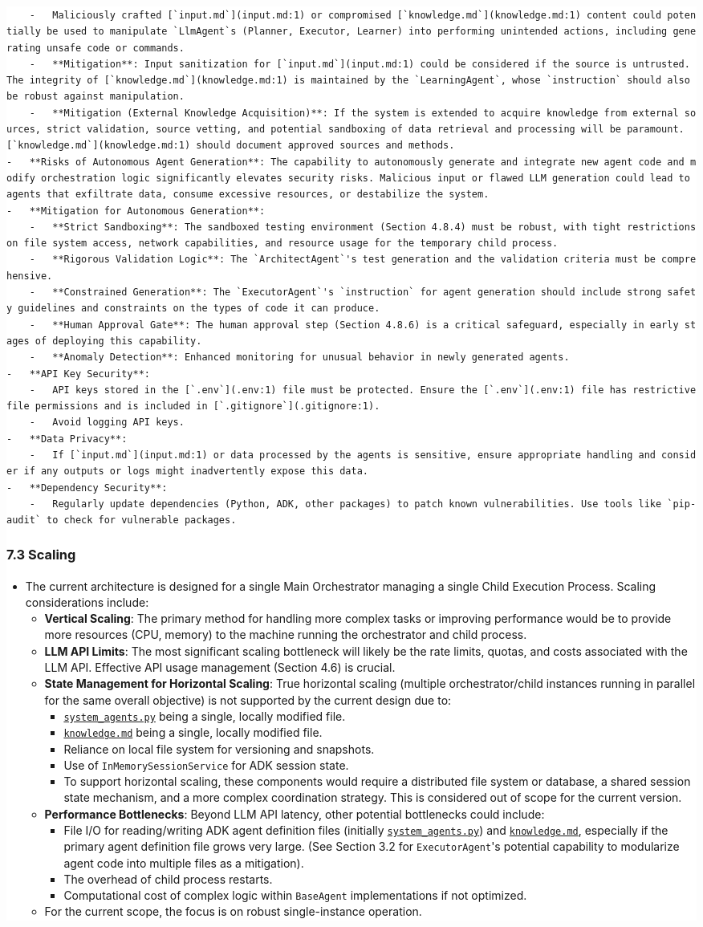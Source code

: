         -   Maliciously crafted [`input.md`](input.md:1) or compromised [`knowledge.md`](knowledge.md:1) content could potentially be used to manipulate `LlmAgent`s (Planner, Executor, Learner) into performing unintended actions, including generating unsafe code or commands.
        -   **Mitigation**: Input sanitization for [`input.md`](input.md:1) could be considered if the source is untrusted. The integrity of [`knowledge.md`](knowledge.md:1) is maintained by the `LearningAgent`, whose `instruction` should also be robust against manipulation.
        -   **Mitigation (External Knowledge Acquisition)**: If the system is extended to acquire knowledge from external sources, strict validation, source vetting, and potential sandboxing of data retrieval and processing will be paramount. [`knowledge.md`](knowledge.md:1) should document approved sources and methods.
    -   **Risks of Autonomous Agent Generation**: The capability to autonomously generate and integrate new agent code and modify orchestration logic significantly elevates security risks. Malicious input or flawed LLM generation could lead to agents that exfiltrate data, consume excessive resources, or destabilize the system.
    -   **Mitigation for Autonomous Generation**:
        -   **Strict Sandboxing**: The sandboxed testing environment (Section 4.8.4) must be robust, with tight restrictions on file system access, network capabilities, and resource usage for the temporary child process.
        -   **Rigorous Validation Logic**: The `ArchitectAgent`'s test generation and the validation criteria must be comprehensive.
        -   **Constrained Generation**: The `ExecutorAgent`'s `instruction` for agent generation should include strong safety guidelines and constraints on the types of code it can produce.
        -   **Human Approval Gate**: The human approval step (Section 4.8.6) is a critical safeguard, especially in early stages of deploying this capability.
        -   **Anomaly Detection**: Enhanced monitoring for unusual behavior in newly generated agents.
    -   **API Key Security**:
        -   API keys stored in the [`.env`](.env:1) file must be protected. Ensure the [`.env`](.env:1) file has restrictive file permissions and is included in [`.gitignore`](.gitignore:1).
        -   Avoid logging API keys.
    -   **Data Privacy**:
        -   If [`input.md`](input.md:1) or data processed by the agents is sensitive, ensure appropriate handling and consider if any outputs or logs might inadvertently expose this data.
    -   **Dependency Security**:
        -   Regularly update dependencies (Python, ADK, other packages) to patch known vulnerabilities. Use tools like `pip-audit` to check for vulnerable packages.

### 7.3 Scaling
-   The current architecture is designed for a single Main Orchestrator managing a single Child Execution Process. Scaling considerations include:
    -   **Vertical Scaling**: The primary method for handling more complex tasks or improving performance would be to provide more resources (CPU, memory) to the machine running the orchestrator and child process.
    -   **LLM API Limits**: The most significant scaling bottleneck will likely be the rate limits, quotas, and costs associated with the LLM API. Effective API usage management (Section 4.6) is crucial.
    -   **State Management for Horizontal Scaling**: True horizontal scaling (multiple orchestrator/child instances running in parallel for the same overall objective) is not supported by the current design due to:
        -   [`system_agents.py`](system_agents.py:1) being a single, locally modified file.
        -   [`knowledge.md`](knowledge.md:1) being a single, locally modified file.
        -   Reliance on local file system for versioning and snapshots.
        -   Use of `InMemorySessionService` for ADK session state.
        -   To support horizontal scaling, these components would require a distributed file system or database, a shared session state mechanism, and a more complex coordination strategy. This is considered out of scope for the current version.
    -   **Performance Bottlenecks**: Beyond LLM API latency, other potential bottlenecks could include:
        -   File I/O for reading/writing ADK agent definition files (initially [`system_agents.py`](system_agents.py:1)) and [`knowledge.md`](knowledge.md:1), especially if the primary agent definition file grows very large. (See Section 3.2 for `ExecutorAgent`'s potential capability to modularize agent code into multiple files as a mitigation).
        -   The overhead of child process restarts.
        -   Computational cost of complex logic within `BaseAgent` implementations if not optimized.
    -   For the current scope, the focus is on robust single-instance operation.
